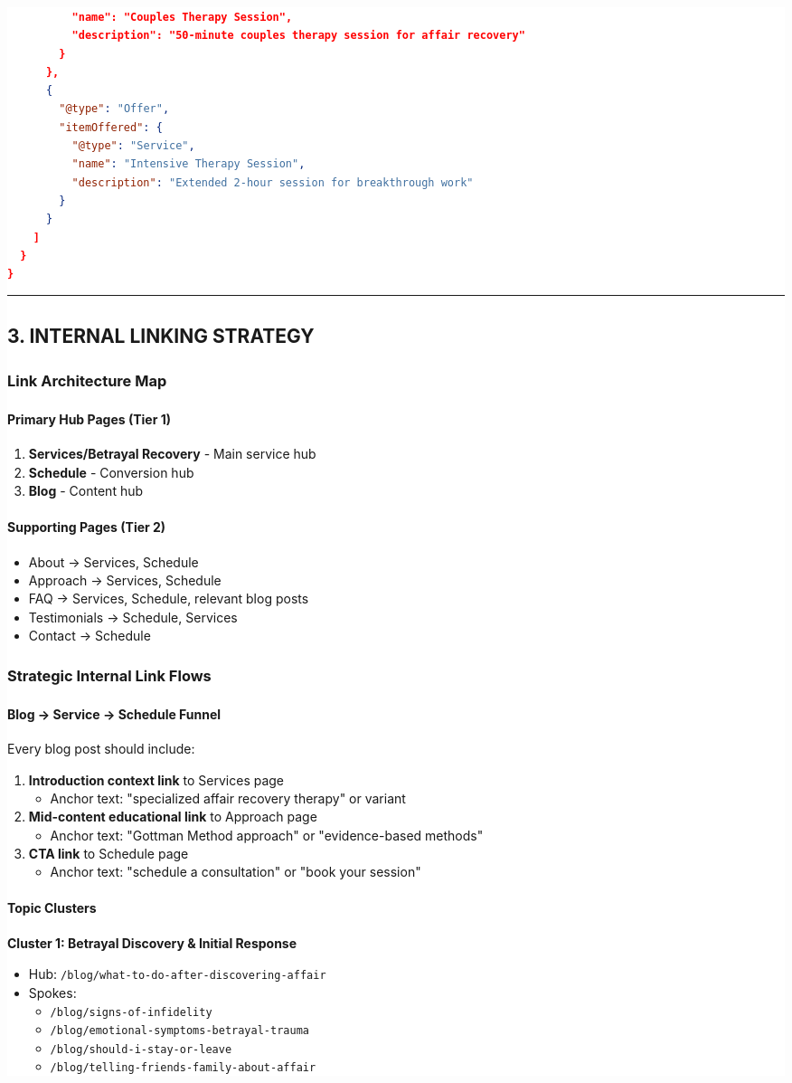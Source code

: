 ```json
          "name": "Couples Therapy Session",
          "description": "50-minute couples therapy session for affair recovery"
        }
      },
      {
        "@type": "Offer",
        "itemOffered": {
          "@type": "Service",
          "name": "Intensive Therapy Session",
          "description": "Extended 2-hour session for breakthrough work"
        }
      }
    ]
  }
}
```

---

## 3. INTERNAL LINKING STRATEGY

### Link Architecture Map

#### Primary Hub Pages (Tier 1)
1. **Services/Betrayal Recovery** - Main service hub
2. **Schedule** - Conversion hub
3. **Blog** - Content hub

#### Supporting Pages (Tier 2)
- About → Services, Schedule
- Approach → Services, Schedule
- FAQ → Services, Schedule, relevant blog posts
- Testimonials → Schedule, Services
- Contact → Schedule

### Strategic Internal Link Flows

#### Blog → Service → Schedule Funnel
Every blog post should include:
1. **Introduction context link** to Services page
   - Anchor text: "specialized affair recovery therapy" or variant
2. **Mid-content educational link** to Approach page
   - Anchor text: "Gottman Method approach" or "evidence-based methods"
3. **CTA link** to Schedule page
   - Anchor text: "schedule a consultation" or "book your session"

#### Topic Clusters

**Cluster 1: Betrayal Discovery & Initial Response**
- Hub: `/blog/what-to-do-after-discovering-affair`
- Spokes:
  - `/blog/signs-of-infidelity`
  - `/blog/emotional-symptoms-betrayal-trauma`
  - `/blog/should-i-stay-or-leave`
  - `/blog/telling-friends-family-about-affair`
